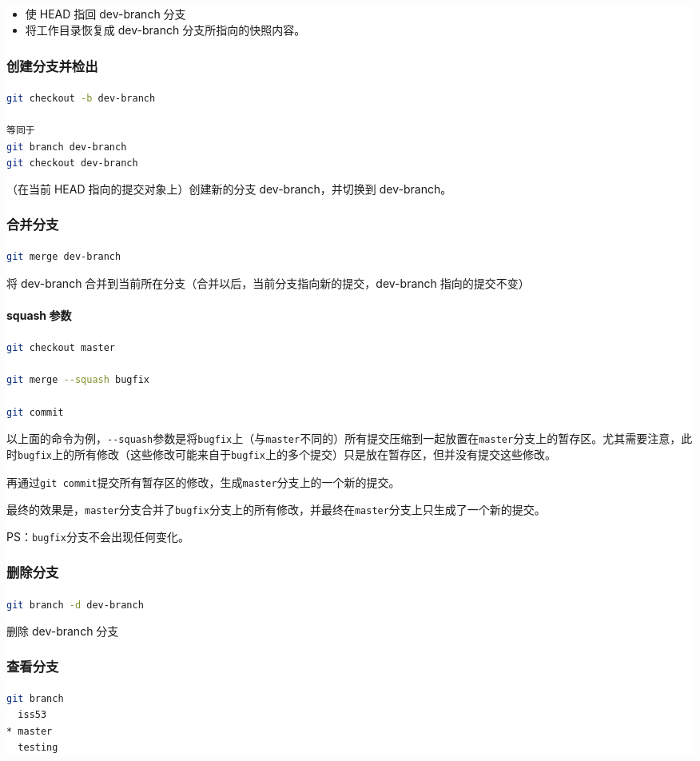 - 使 HEAD 指回 dev-branch 分支
- 将工作目录恢复成 dev-branch 分支所指向的快照内容。

### 创建分支并检出

```sh
git checkout -b dev-branch

等同于
git branch dev-branch
git checkout dev-branch
```

（在当前 HEAD 指向的提交对象上）创建新的分支 dev-branch，并切换到 dev-branch。

### 合并分支

```sh
git merge dev-branch
```

将 dev-branch 合并到当前所在分支（合并以后，当前分支指向新的提交，dev-branch 指向的提交不变）

#### squash 参数

```sh
git checkout master

git merge --squash bugfix

git commit
```

以上面的命令为例，`--squash`参数是将`bugfix`上（与`master`不同的）所有提交压缩到一起放置在`master`分支上的暂存区。尤其需要注意，此时`bugfix`上的所有修改（这些修改可能来自于`bugfix`上的多个提交）只是放在暂存区，但并没有提交这些修改。

再通过`git commit`提交所有暂存区的修改，生成`master`分支上的一个新的提交。

最终的效果是，`master`分支合并了`bugfix`分支上的所有修改，并最终在`master`分支上只生成了一个新的提交。

PS：`bugfix`分支不会出现任何变化。

### 删除分支

```sh
git branch -d dev-branch
```

删除 dev-branch 分支

### 查看分支

```sh
git branch
  iss53
* master
  testing
```
